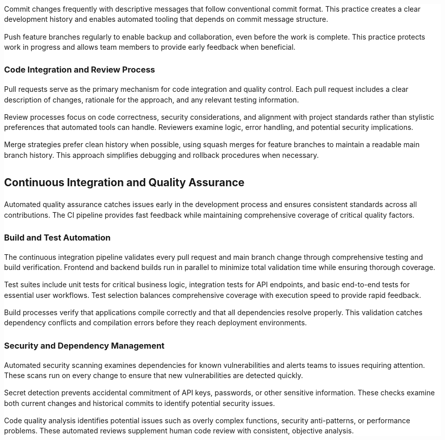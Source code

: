 Commit changes frequently with descriptive messages that follow conventional commit format. This practice creates a clear development history and enables automated tooling that depends on commit message structure.

Push feature branches regularly to enable backup and collaboration, even before the work is complete. This practice protects work in progress and allows team members to provide early feedback when beneficial.

### Code Integration and Review Process

Pull requests serve as the primary mechanism for code integration and quality control. Each pull request includes a clear description of changes, rationale for the approach, and any relevant testing information.

Review processes focus on code correctness, security considerations, and alignment with project standards rather than stylistic preferences that automated tools can handle. Reviewers examine logic, error handling, and potential security implications.

Merge strategies prefer clean history when possible, using squash merges for feature branches to maintain a readable main branch history. This approach simplifies debugging and rollback procedures when necessary.

## Continuous Integration and Quality Assurance

Automated quality assurance catches issues early in the development process and ensures consistent standards across all contributions. The CI pipeline provides fast feedback while maintaining comprehensive coverage of critical quality factors.

### Build and Test Automation

The continuous integration pipeline validates every pull request and main branch change through comprehensive testing and build verification. Frontend and backend builds run in parallel to minimize total validation time while ensuring thorough coverage.

Test suites include unit tests for critical business logic, integration tests for API endpoints, and basic end-to-end tests for essential user workflows. Test selection balances comprehensive coverage with execution speed to provide rapid feedback.

Build processes verify that applications compile correctly and that all dependencies resolve properly. This validation catches dependency conflicts and compilation errors before they reach deployment environments.

### Security and Dependency Management

Automated security scanning examines dependencies for known vulnerabilities and alerts teams to issues requiring attention. These scans run on every change to ensure that new vulnerabilities are detected quickly.

Secret detection prevents accidental commitment of API keys, passwords, or other sensitive information. These checks examine both current changes and historical commits to identify potential security issues.

Code quality analysis identifies potential issues such as overly complex functions, security anti-patterns, or performance problems. These automated reviews supplement human code review with consistent, objective analysis.
